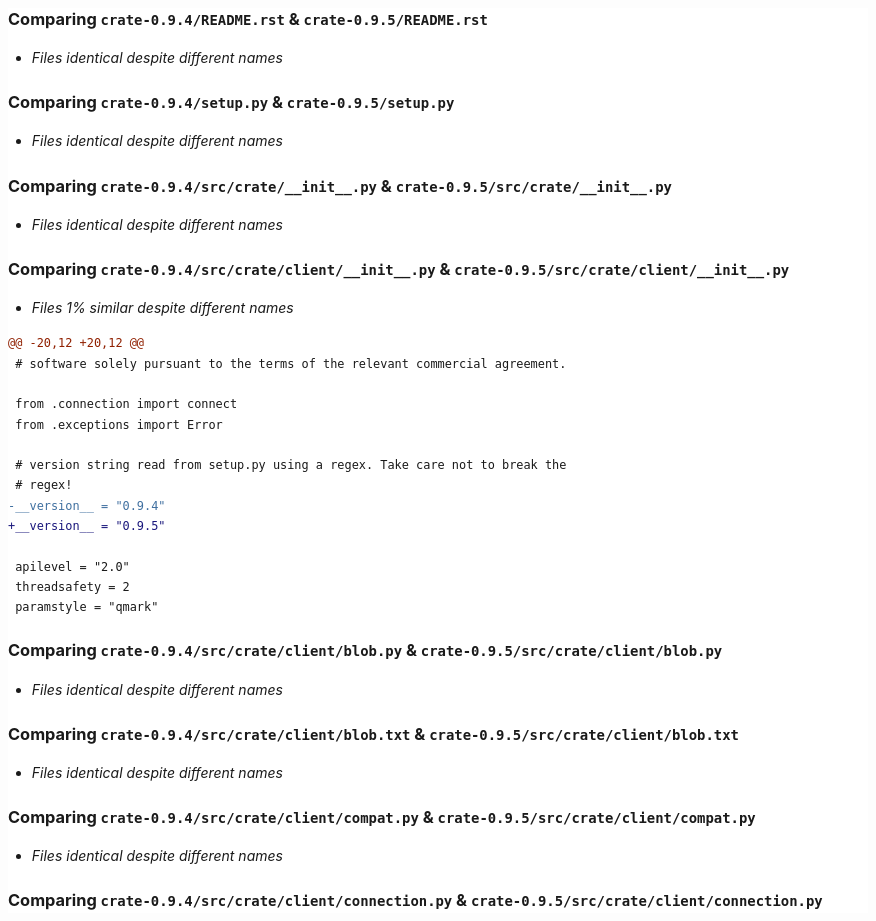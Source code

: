 ### Comparing `crate-0.9.4/README.rst` & `crate-0.9.5/README.rst`

 * *Files identical despite different names*

### Comparing `crate-0.9.4/setup.py` & `crate-0.9.5/setup.py`

 * *Files identical despite different names*

### Comparing `crate-0.9.4/src/crate/__init__.py` & `crate-0.9.5/src/crate/__init__.py`

 * *Files identical despite different names*

### Comparing `crate-0.9.4/src/crate/client/__init__.py` & `crate-0.9.5/src/crate/client/__init__.py`

 * *Files 1% similar despite different names*

```diff
@@ -20,12 +20,12 @@
 # software solely pursuant to the terms of the relevant commercial agreement.
 
 from .connection import connect
 from .exceptions import Error
 
 # version string read from setup.py using a regex. Take care not to break the
 # regex!
-__version__ = "0.9.4"
+__version__ = "0.9.5"
 
 apilevel = "2.0"
 threadsafety = 2
 paramstyle = "qmark"
```

### Comparing `crate-0.9.4/src/crate/client/blob.py` & `crate-0.9.5/src/crate/client/blob.py`

 * *Files identical despite different names*

### Comparing `crate-0.9.4/src/crate/client/blob.txt` & `crate-0.9.5/src/crate/client/blob.txt`

 * *Files identical despite different names*

### Comparing `crate-0.9.4/src/crate/client/compat.py` & `crate-0.9.5/src/crate/client/compat.py`

 * *Files identical despite different names*

### Comparing `crate-0.9.4/src/crate/client/connection.py` & `crate-0.9.5/src/crate/client/connection.py`
